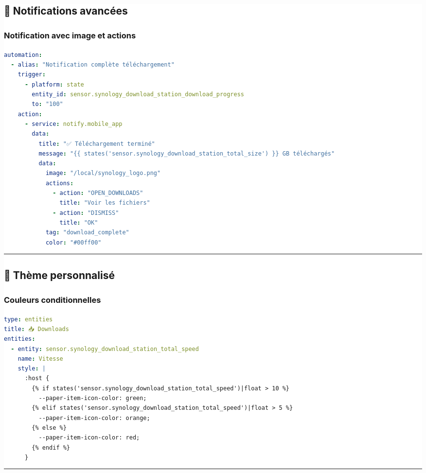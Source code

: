 
## 📱 Notifications avancées

### Notification avec image et actions
```yaml
automation:
  - alias: "Notification complète téléchargement"
    trigger:
      - platform: state
        entity_id: sensor.synology_download_station_download_progress
        to: "100"
    action:
      - service: notify.mobile_app
        data:
          title: "✅ Téléchargement terminé"
          message: "{{ states('sensor.synology_download_station_total_size') }} GB téléchargés"
          data:
            image: "/local/synology_logo.png"
            actions:
              - action: "OPEN_DOWNLOADS"
                title: "Voir les fichiers"
              - action: "DISMISS"
                title: "OK"
            tag: "download_complete"
            color: "#00ff00"
```

---

## 🎨 Thème personnalisé

### Couleurs conditionnelles
```yaml
type: entities
title: 📥 Downloads
entities:
  - entity: sensor.synology_download_station_total_speed
    name: Vitesse
    style: |
      :host {
        {% if states('sensor.synology_download_station_total_speed')|float > 10 %}
          --paper-item-icon-color: green;
        {% elif states('sensor.synology_download_station_total_speed')|float > 5 %}
          --paper-item-icon-color: orange;
        {% else %}
          --paper-item-icon-color: red;
        {% endif %}
      }
```

---
